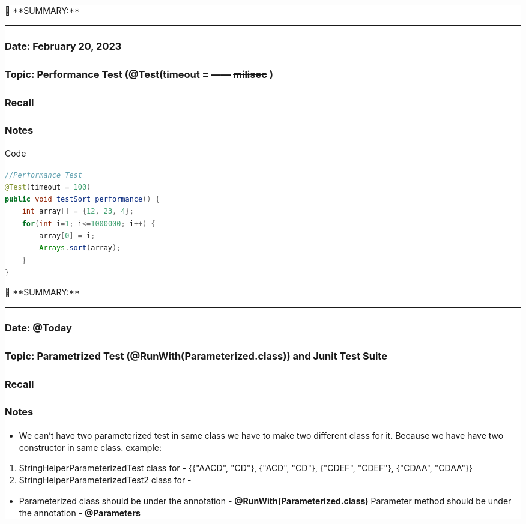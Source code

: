 <aside>
📌 **SUMMARY:**

</aside>

---

### Date: February 20, 2023

### Topic: Performance Test (@Test(timeout = —— ~~milisec~~ )

### Recall

### Notes

Code

```java
//Performance Test
@Test(timeout = 100)
public void testSort_performance() {
	int array[] = {12, 23, 4};
	for(int i=1; i<=1000000; i++) {
		array[0] = i;
		Arrays.sort(array);
	}
}
```

<aside>
📌 **SUMMARY:**

</aside>

---

### Date: @Today

### Topic: Parametrized Test (@RunWith(Parameterized.class)) and Junit Test Suite

### Recall

### Notes

- We can’t have two parameterized test in same class we have to make two different class for it. Because we have have two constructor in same class.
example: 
1. StringHelperParameterizedTest class for - {{"AACD", "CD"}, {"ACD", "CD"}, {"CDEF", "CDEF"}, {"CDAA", "CDAA"}}
2. StringHelperParameterizedTest2 class for -
- Parameterized class should be under the annotation - **@RunWith(Parameterized.class)**
Parameter method should be under the annotation - **@Parameters**
